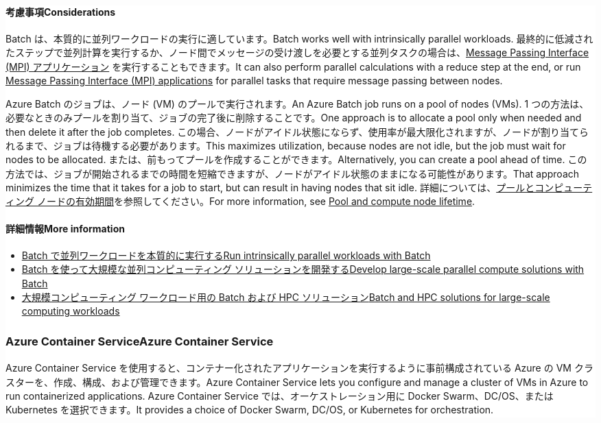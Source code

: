 #### <a name="considerations"></a><span data-ttu-id="6cd3f-270">考慮事項</span><span class="sxs-lookup"><span data-stu-id="6cd3f-270">Considerations</span></span> 

<span data-ttu-id="6cd3f-271">Batch は、本質的に並列ワークロードの実行に適しています。</span><span class="sxs-lookup"><span data-stu-id="6cd3f-271">Batch works well with intrinsically parallel workloads.</span></span> <span data-ttu-id="6cd3f-272">最終的に低減されたステップで並列計算を実行するか、ノード間でメッセージの受け渡しを必要とする並列タスクの場合は、[Message Passing Interface (MPI) アプリケーション](/azure/batch/batch-mpi) を実行することもできます。</span><span class="sxs-lookup"><span data-stu-id="6cd3f-272">It can also perform parallel calculations with a reduce step at the end, or run [Message Passing Interface (MPI) applications](/azure/batch/batch-mpi) for parallel tasks that require message passing between nodes.</span></span> 

<span data-ttu-id="6cd3f-273">Azure Batch のジョブは、ノード (VM) のプールで実行されます。</span><span class="sxs-lookup"><span data-stu-id="6cd3f-273">An Azure Batch job runs on a pool of nodes (VMs).</span></span> <span data-ttu-id="6cd3f-274">1 つの方法は、必要なときのみプールを割り当て、ジョブの完了後に削除することです。</span><span class="sxs-lookup"><span data-stu-id="6cd3f-274">One approach is to allocate a pool only when needed and then delete it after the job completes.</span></span> <span data-ttu-id="6cd3f-275">この場合、ノードがアイドル状態にならず、使用率が最大限化されますが、ノードが割り当てられるまで、ジョブは待機する必要があります。</span><span class="sxs-lookup"><span data-stu-id="6cd3f-275">This maximizes utilization, because nodes are not idle, but the job must wait for nodes to be allocated.</span></span> <span data-ttu-id="6cd3f-276">または、前もってプールを作成することができます。</span><span class="sxs-lookup"><span data-stu-id="6cd3f-276">Alternatively, you can create a pool ahead of time.</span></span> <span data-ttu-id="6cd3f-277">この方法では、ジョブが開始されるまでの時間を短縮できますが、ノードがアイドル状態のままになる可能性があります。</span><span class="sxs-lookup"><span data-stu-id="6cd3f-277">That approach minimizes the time that it takes for a job to start, but can result in having nodes that sit idle.</span></span> <span data-ttu-id="6cd3f-278">詳細については、[プールとコンピューティング ノードの有効期間](/azure/batch/batch-api-basics#pool-and-compute-node-lifetime)を参照してください。</span><span class="sxs-lookup"><span data-stu-id="6cd3f-278">For more information, see [Pool and compute node lifetime](/azure/batch/batch-api-basics#pool-and-compute-node-lifetime).</span></span>

#### <a name="more-information"></a><span data-ttu-id="6cd3f-279">詳細情報</span><span class="sxs-lookup"><span data-stu-id="6cd3f-279">More information</span></span> 

* [<span data-ttu-id="6cd3f-280">Batch で並列ワークロードを本質的に実行する</span><span class="sxs-lookup"><span data-stu-id="6cd3f-280">Run intrinsically parallel workloads with Batch</span></span>](/azure/batch/batch-technical-overview) 
* [<span data-ttu-id="6cd3f-281">Batch を使って大規模な並列コンピューティング ソリューションを開発する</span><span class="sxs-lookup"><span data-stu-id="6cd3f-281">Develop large-scale parallel compute solutions with Batch</span></span>](/azure/batch/batch-api-basics) 
* [<span data-ttu-id="6cd3f-282">大規模コンピューティング ワークロード用の Batch および HPC ソリューション</span><span class="sxs-lookup"><span data-stu-id="6cd3f-282">Batch and HPC solutions for large-scale computing workloads</span></span>](/azure/batch/batch-hpc-solutions)

### <a name="azure-container-service"></a><span data-ttu-id="6cd3f-283">Azure Container Service</span><span class="sxs-lookup"><span data-stu-id="6cd3f-283">Azure Container Service</span></span> 

<span data-ttu-id="6cd3f-284">Azure Container Service を使用すると、コンテナー化されたアプリケーションを実行するように事前構成されている Azure の VM クラスターを、作成、構成、および管理できます。</span><span class="sxs-lookup"><span data-stu-id="6cd3f-284">Azure Container Service lets you configure and manage a cluster of VMs in Azure to run containerized applications.</span></span> <span data-ttu-id="6cd3f-285">Azure Container Service では、オーケストレーション用に Docker Swarm、DC/OS、または Kubernetes を選択できます。</span><span class="sxs-lookup"><span data-stu-id="6cd3f-285">It provides a choice of Docker Swarm, DC/OS, or Kubernetes for orchestration.</span></span> 
